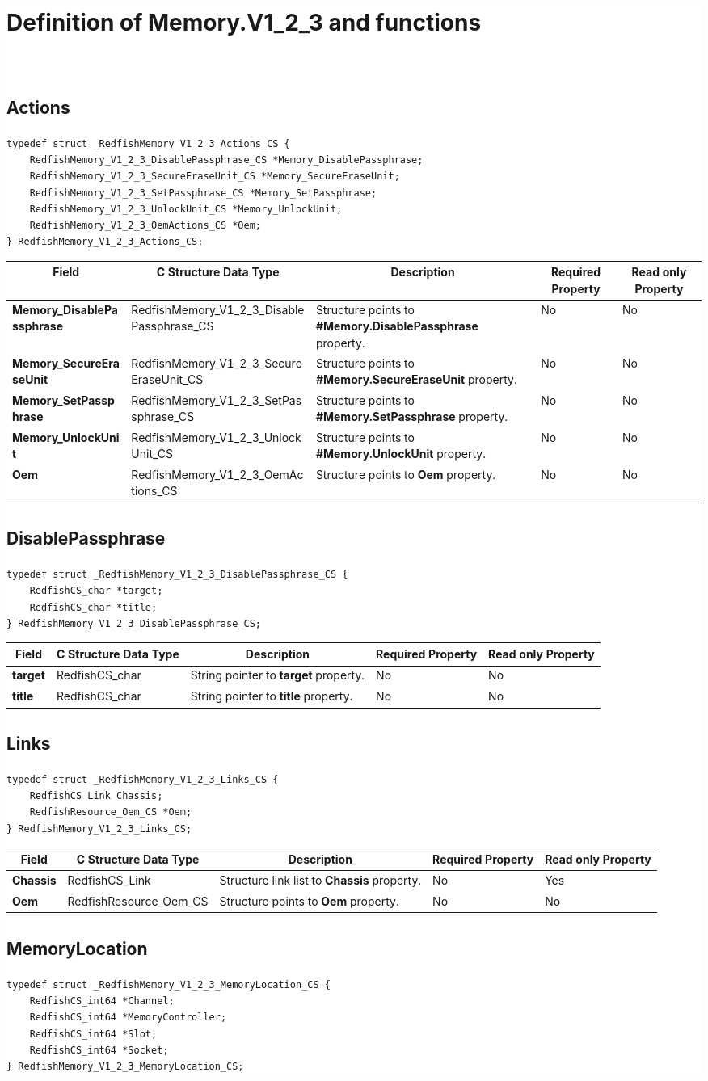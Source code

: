 # Definition of Memory.V1_2_3 and functions<br><br>

## Actions
    typedef struct _RedfishMemory_V1_2_3_Actions_CS {
        RedfishMemory_V1_2_3_DisablePassphrase_CS *Memory_DisablePassphrase;
        RedfishMemory_V1_2_3_SecureEraseUnit_CS *Memory_SecureEraseUnit;
        RedfishMemory_V1_2_3_SetPassphrase_CS *Memory_SetPassphrase;
        RedfishMemory_V1_2_3_UnlockUnit_CS *Memory_UnlockUnit;
        RedfishMemory_V1_2_3_OemActions_CS *Oem;
    } RedfishMemory_V1_2_3_Actions_CS;

|Field |C Structure Data Type|Description |Required Property|Read only Property
| ---  | --- | --- | --- | ---
|**Memory_DisablePassphrase**|RedfishMemory_V1_2_3_DisablePassphrase_CS| Structure points to **#Memory.DisablePassphrase** property.| No| No
|**Memory_SecureEraseUnit**|RedfishMemory_V1_2_3_SecureEraseUnit_CS| Structure points to **#Memory.SecureEraseUnit** property.| No| No
|**Memory_SetPassphrase**|RedfishMemory_V1_2_3_SetPassphrase_CS| Structure points to **#Memory.SetPassphrase** property.| No| No
|**Memory_UnlockUnit**|RedfishMemory_V1_2_3_UnlockUnit_CS| Structure points to **#Memory.UnlockUnit** property.| No| No
|**Oem**|RedfishMemory_V1_2_3_OemActions_CS| Structure points to **Oem** property.| No| No


## DisablePassphrase
    typedef struct _RedfishMemory_V1_2_3_DisablePassphrase_CS {
        RedfishCS_char *target;
        RedfishCS_char *title;
    } RedfishMemory_V1_2_3_DisablePassphrase_CS;

|Field |C Structure Data Type|Description |Required Property|Read only Property
| ---  | --- | --- | --- | ---
|**target**|RedfishCS_char| String pointer to **target** property.| No| No
|**title**|RedfishCS_char| String pointer to **title** property.| No| No


## Links
    typedef struct _RedfishMemory_V1_2_3_Links_CS {
        RedfishCS_Link Chassis;
        RedfishResource_Oem_CS *Oem;
    } RedfishMemory_V1_2_3_Links_CS;

|Field |C Structure Data Type|Description |Required Property|Read only Property
| ---  | --- | --- | --- | ---
|**Chassis**|RedfishCS_Link| Structure link list to **Chassis** property.| No| Yes
|**Oem**|RedfishResource_Oem_CS| Structure points to **Oem** property.| No| No


## MemoryLocation
    typedef struct _RedfishMemory_V1_2_3_MemoryLocation_CS {
        RedfishCS_int64 *Channel;
        RedfishCS_int64 *MemoryController;
        RedfishCS_int64 *Slot;
        RedfishCS_int64 *Socket;
    } RedfishMemory_V1_2_3_MemoryLocation_CS;
